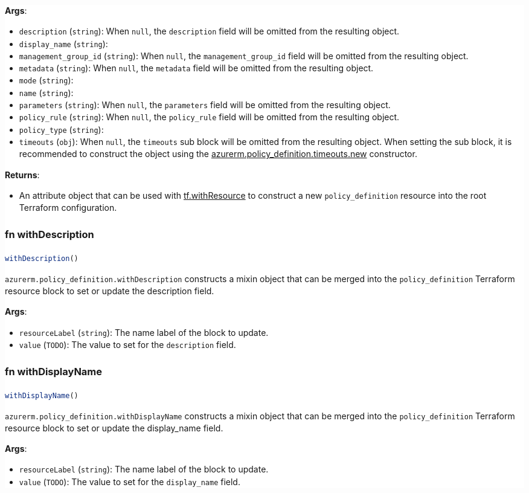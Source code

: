 **Args**:
  - `description` (`string`):  When `null`, the `description` field will be omitted from the resulting object.
  - `display_name` (`string`): 
  - `management_group_id` (`string`):  When `null`, the `management_group_id` field will be omitted from the resulting object.
  - `metadata` (`string`):  When `null`, the `metadata` field will be omitted from the resulting object.
  - `mode` (`string`): 
  - `name` (`string`): 
  - `parameters` (`string`):  When `null`, the `parameters` field will be omitted from the resulting object.
  - `policy_rule` (`string`):  When `null`, the `policy_rule` field will be omitted from the resulting object.
  - `policy_type` (`string`): 
  - `timeouts` (`obj`):  When `null`, the `timeouts` sub block will be omitted from the resulting object. When setting the sub block, it is recommended to construct the object using the [azurerm.policy_definition.timeouts.new](#fn-policydefinitiontimeoutsnew) constructor.

**Returns**:
  - An attribute object that can be used with [tf.withResource](https://github.com/tf-libsonnet/core/tree/main/docs#fn-withresource) to construct a new `policy_definition` resource into the root Terraform configuration.


### fn withDescription

```ts
withDescription()
```

`azurerm.policy_definition.withDescription` constructs a mixin object that can be merged into the `policy_definition`
Terraform resource block to set or update the description field.



**Args**:
  - `resourceLabel` (`string`): The name label of the block to update.
  - `value` (`TODO`): The value to set for the `description` field.


### fn withDisplayName

```ts
withDisplayName()
```

`azurerm.policy_definition.withDisplayName` constructs a mixin object that can be merged into the `policy_definition`
Terraform resource block to set or update the display_name field.



**Args**:
  - `resourceLabel` (`string`): The name label of the block to update.
  - `value` (`TODO`): The value to set for the `display_name` field.

